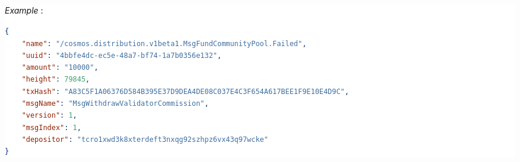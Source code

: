 *Example* : 
```json
{
    "name": "/cosmos.distribution.v1beta1.MsgFundCommunityPool.Failed",
    "uuid": "4bbfe4dc-ec5e-48a7-bf74-1a7b0356e132",
    "amount": "10000",
    "height": 79845,
    "txHash": "A83C5F1A06376D584B395E37D9DEA4DE08C037E4C3F654A617BEE1F9E10E4D9C",
    "msgName": "MsgWithdrawValidatorCommission",
    "version": 1,
    "msgIndex": 1,
    "depositor": "tcro1xwd3k8xterdeft3nxqg92szhpz6vx43q97wcke"
}
```
